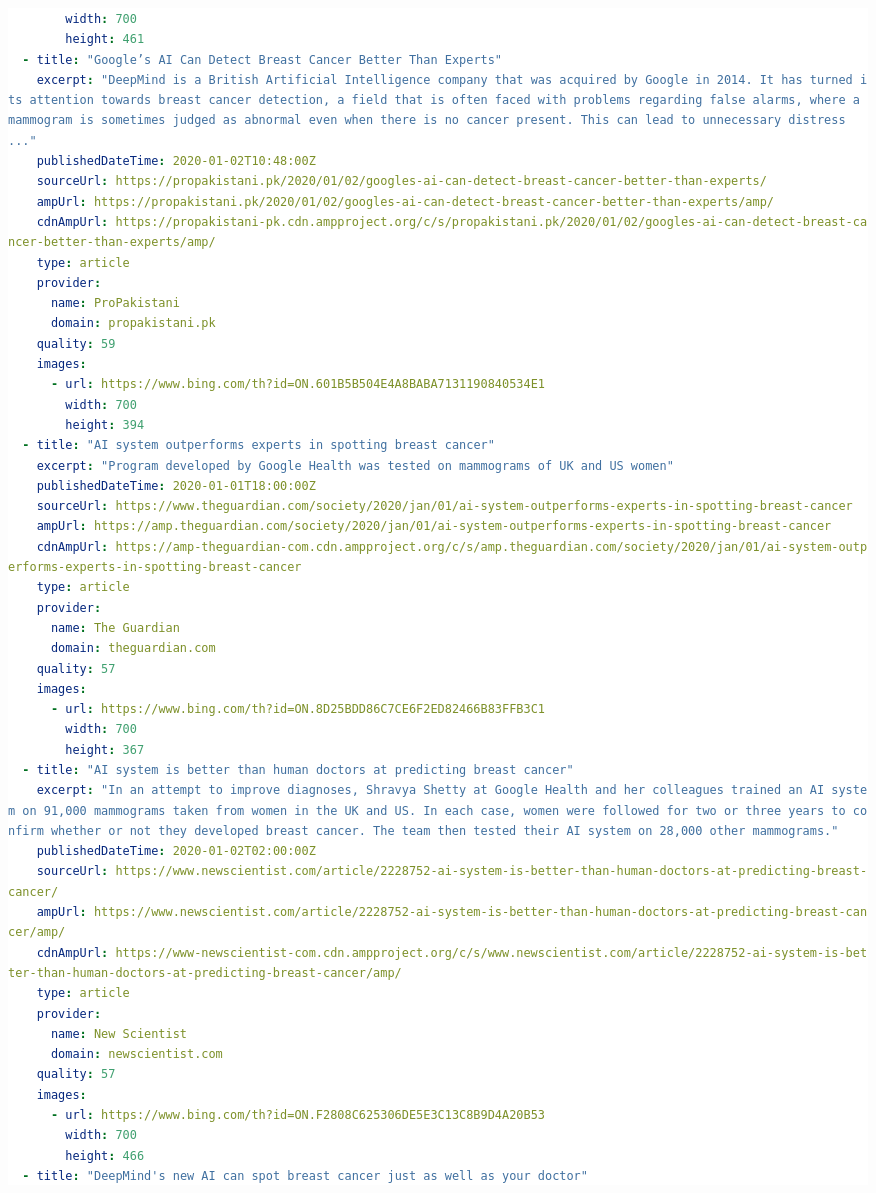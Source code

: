 ```yaml
        width: 700
        height: 461
  - title: "Google’s AI Can Detect Breast Cancer Better Than Experts"
    excerpt: "DeepMind is a British Artificial Intelligence company that was acquired by Google in 2014. It has turned its attention towards breast cancer detection, a field that is often faced with problems regarding false alarms, where a mammogram is sometimes judged as abnormal even when there is no cancer present. This can lead to unnecessary distress ..."
    publishedDateTime: 2020-01-02T10:48:00Z
    sourceUrl: https://propakistani.pk/2020/01/02/googles-ai-can-detect-breast-cancer-better-than-experts/
    ampUrl: https://propakistani.pk/2020/01/02/googles-ai-can-detect-breast-cancer-better-than-experts/amp/
    cdnAmpUrl: https://propakistani-pk.cdn.ampproject.org/c/s/propakistani.pk/2020/01/02/googles-ai-can-detect-breast-cancer-better-than-experts/amp/
    type: article
    provider:
      name: ProPakistani
      domain: propakistani.pk
    quality: 59
    images:
      - url: https://www.bing.com/th?id=ON.601B5B504E4A8BABA7131190840534E1
        width: 700
        height: 394
  - title: "AI system outperforms experts in spotting breast cancer"
    excerpt: "Program developed by Google Health was tested on mammograms of UK and US women"
    publishedDateTime: 2020-01-01T18:00:00Z
    sourceUrl: https://www.theguardian.com/society/2020/jan/01/ai-system-outperforms-experts-in-spotting-breast-cancer
    ampUrl: https://amp.theguardian.com/society/2020/jan/01/ai-system-outperforms-experts-in-spotting-breast-cancer
    cdnAmpUrl: https://amp-theguardian-com.cdn.ampproject.org/c/s/amp.theguardian.com/society/2020/jan/01/ai-system-outperforms-experts-in-spotting-breast-cancer
    type: article
    provider:
      name: The Guardian
      domain: theguardian.com
    quality: 57
    images:
      - url: https://www.bing.com/th?id=ON.8D25BDD86C7CE6F2ED82466B83FFB3C1
        width: 700
        height: 367
  - title: "AI system is better than human doctors at predicting breast cancer"
    excerpt: "In an attempt to improve diagnoses, Shravya Shetty at Google Health and her colleagues trained an AI system on 91,000 mammograms taken from women in the UK and US. In each case, women were followed for two or three years to confirm whether or not they developed breast cancer. The team then tested their AI system on 28,000 other mammograms."
    publishedDateTime: 2020-01-02T02:00:00Z
    sourceUrl: https://www.newscientist.com/article/2228752-ai-system-is-better-than-human-doctors-at-predicting-breast-cancer/
    ampUrl: https://www.newscientist.com/article/2228752-ai-system-is-better-than-human-doctors-at-predicting-breast-cancer/amp/
    cdnAmpUrl: https://www-newscientist-com.cdn.ampproject.org/c/s/www.newscientist.com/article/2228752-ai-system-is-better-than-human-doctors-at-predicting-breast-cancer/amp/
    type: article
    provider:
      name: New Scientist
      domain: newscientist.com
    quality: 57
    images:
      - url: https://www.bing.com/th?id=ON.F2808C625306DE5E3C13C8B9D4A20B53
        width: 700
        height: 466
  - title: "DeepMind's new AI can spot breast cancer just as well as your doctor"
```